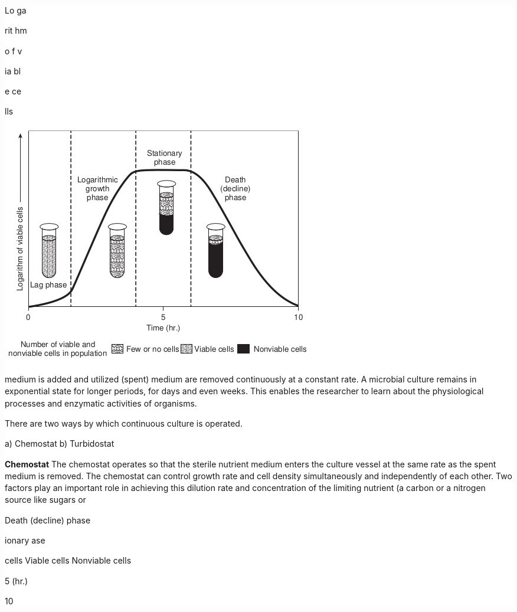 Lo ga

rit hm

o f v

ia bl

e ce

lls

![Bacterial growth curve showing  ](6.4.png "")

medium is added and utilized (spent) medium are removed continuously at a constant rate. A microbial culture remains in exponential state for longer periods, for days and even weeks. This enables the researcher to learn about the physiological processes and enzymatic activities of organisms.

There are two ways by which continuous culture is operated.

a) Chemostat b) Turbidostat

**Chemostat** The chemostat operates so that the sterile nutrient medium enters the culture vessel at the same rate as the spent medium is removed. The chemostat can control growth rate and cell density simultaneously and independently of each other. Two factors play an important role in achieving this dilution rate and concentration of the limiting nutrient (a carbon or a nitrogen source like sugars or

Death (decline) phase

ionary ase

cells Viable cells Nonviable cells

5 (hr.)

10
